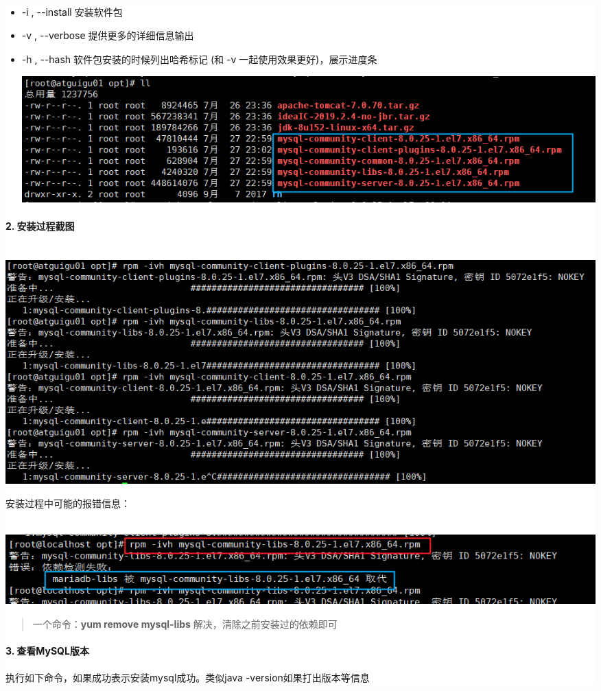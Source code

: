 - -i , --install 安装软件包

- -v , --verbose 提供更多的详细信息输出

- -h , --hash 软件包安装的时候列出哈希标记 (和 -v 一起使用效果更好)，展示进度条

  ![image-20220121205319296](images/image-20220121205319296.png)

#### 2. 安装过程截图

​	![image-20220121205329366](images/image-20220121205329366.png)

安装过程中可能的报错信息：

​	![image-20220121205341777](images/image-20220121205341777.png)

> 一个命令：**yum remove mysql-libs** 解决，清除之前安装过的依赖即可  

#### 3. 查看MySQL版本

执行如下命令，如果成功表示安装mysql成功。类似java -version如果打出版本等信息

